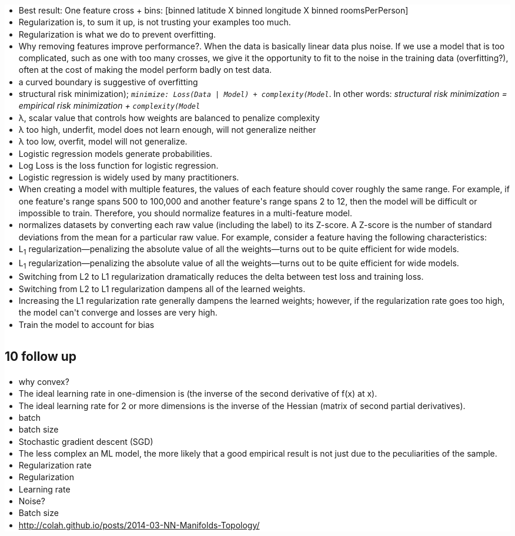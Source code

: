 * Best result: One feature cross + bins: [binned latitude X binned longitude X binned roomsPerPerson]
* Regularization is, to sum it up, is not trusting your examples too much.
* Regularization is what we do to prevent overfitting.
* Why removing features improve performance?. When the data is basically linear data plus noise. If we use a model that is too complicated, such as one with too many crosses, we give it the opportunity to fit to the noise in the training data (overfitting?), often at the cost of making the model perform badly on test data.
* a curved boundary is suggestive of overfitting
* structural risk minimization); *`minimize: Loss(Data | Model) + complexity(Model`*. In other words: *structural risk minimization = empirical risk minimization + `complexity(Model`*
* λ, scalar value that controls how weights are balanced to penalize complexity
* λ too high, underfit, model does not learn enough, will not generalize neither
* λ too low, overfit, model will not generalize.
* Logistic regression models generate probabilities.
* Log Loss is the loss function for logistic regression.
* Logistic regression is widely used by many practitioners.
* When creating a model with multiple features, the values of each feature should cover roughly the same range. For example, if one feature's range spans 500 to 100,000 and another feature's range spans 2 to 12, then the model will be difficult or impossible to train. Therefore, you should normalize features in a multi-feature model.
* normalizes datasets by converting each raw value (including the label) to its Z-score. A Z-score is the number of standard deviations from the mean for a particular raw value. For example, consider a feature having the following characteristics:
* L<sub>1</sub> regularization—penalizing the absolute value of all the weights—turns out to be quite efficient for wide models.
* L<sub>1</sub> regularization—penalizing the absolute value of all the weights—turns out to be quite efficient for wide models.
* Switching from L2 to L1 regularization dramatically reduces the delta between test loss and training loss.
* Switching from L2 to L1 regularization dampens all of the learned weights.
* Increasing the L1 regularization rate generally dampens the learned weights; however, if the regularization rate goes too high, the model can't converge and losses are very high.
* Train the model to account for bias

## **10 follow up**

* why convex?
* The ideal learning rate in one-dimension is  (the inverse of the second derivative of f(x) at x).
* The ideal learning rate for 2 or more dimensions is the inverse of the Hessian (matrix of second partial derivatives).
* batch
* batch size
* Stochastic gradient descent (SGD)
* The less complex an ML model, the more likely that a good empirical result is not just due to the peculiarities of the sample.
* Regularization rate
* Regularization
* Learning rate
* Noise?
* Batch size
* <http://colah.github.io/posts/2014-03-NN-Manifolds-Topology/>
